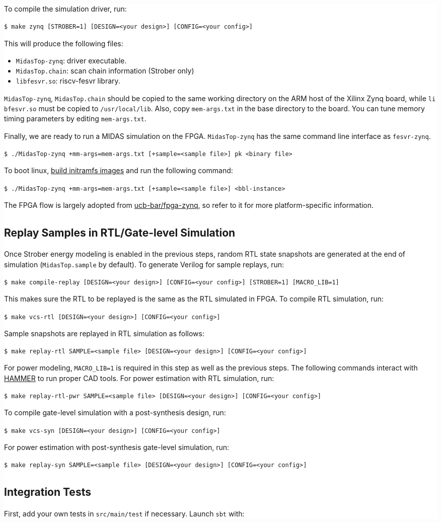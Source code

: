 To compile the simulation driver, run:

    $ make zynq [STROBER=1] [DESIGN=<your design>] [CONFIG=<your config>]

This will produce the following files:
* `MidasTop-zynq`: driver executable.
* `MidasTop.chain`: scan chain information (Strober only)
* `libfesvr.so`: riscv-fesvr library.

`MidasTop-zynq`, `MidasTop.chain` should be copied to the same working directory on the ARM host of the Xilinx Zynq board, while `libfesvr.so` must be copied to `/usr/local/lib`. Also, copy `mem-args.txt` in the base directory to the board. You can tune memory timing parameters by editing `mem-args.txt`.

Finally, we are ready to run a MIDAS simulation on the FPGA. `MidasTop-zynq` has the same command line interface as `fesvr-zynq`.

    $ ./MidasTop-zynq +mm-args=mem-args.txt [+sample=<sample file>] pk <binary file>

To boot linux, [build initramfs images](#benchmarks) and run the following command:

    $ ./MidasTop-zynq +mm-args=mem-args.txt [+sample=<sample file>] <bbl-instance>

The FPGA flow is largely adopted from [ucb-bar/fpga-zynq](https://github.com/ucb-bar/fpga-zynq.git), so refer to it for more platform-specific information.

## <a name = "replay"></a> Replay Samples in RTL/Gate-level Simulation

Once Strober energy modeling is enabled in the previous steps, random RTL state snapshots are generated at the end of simulation (`MidasTop.sample` by default). To generate Verilog for sample replays, run:

    $ make compile-replay [DESIGN=<your design>] [CONFIG=<your config>] [STROBER=1] [MACRO_LIB=1]
    
This makes sure the RTL to be replayed is the same as the RTL simulated in FPGA. To compile RTL simulation, run:

    $ make vcs-rtl [DESIGN=<your design>] [CONFIG=<your config>]
    
Sample snapshots are replayed in RTL simulation as follows:

    $ make replay-rtl SAMPLE=<sample file> [DESIGN=<your design>] [CONFIG=<your config>]

For power modeling, `MACRO_LIB=1` is required in this step as well as the previous steps. The following commands interact with [HAMMER](https://github.com/ucb-bar/hammer.git) to run proper CAD tools. For power estimation with RTL simulation, run:

    $ make replay-rtl-pwr SAMPLE=<sample file> [DESIGN=<your design>] [CONFIG=<your config>]
    
To compile gate-level simulation with a post-synthesis design, run:

    $ make vcs-syn [DESIGN=<your design>] [CONFIG=<your config>]
    
For power estimation with post-synthesis gate-level simulation, run:

    $ make replay-syn SAMPLE=<sample file> [DESIGN=<your design>] [CONFIG=<your config>]
    
## <a name = "integration"></a> Integration Tests
First, add your own tests in `src/main/test` if necessary. Launch `sbt` with:
